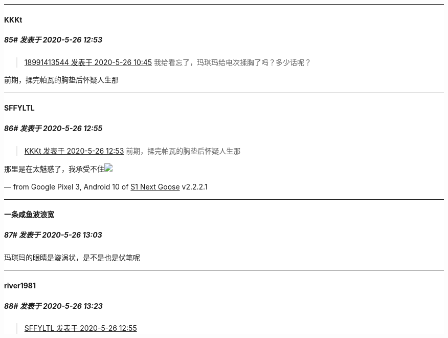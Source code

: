 

*****

####  KKKt  
##### 85#       发表于 2020-5-26 12:53



<blockquote><a href="httphttps://bbs.saraba1st.com/2b/forum.php?mod=redirect&amp;goto=findpost&amp;pid=47562185&amp;ptid=1937500" target="_blank">18991413544 发表于 2020-5-26 10:45</a>
我给看忘了，玛琪玛给电次揉胸了吗？多少话呢？</blockquote>
前期，揉完帕瓦的胸垫后怀疑人生那







*****

####  SFFYLTL  
##### 86#       发表于 2020-5-26 12:55



<blockquote><a href="httphttps://bbs.saraba1st.com/2b/forum.php?mod=redirect&amp;goto=findpost&amp;pid=47563836&amp;ptid=1937500" target="_blank">KKKt 发表于 2020-5-26 12:53</a>
前期，揉完帕瓦的胸垫后怀疑人生那</blockquote>
那里是在太魅惑了，我承受不住<img src="https://static.saraba1st.com/image/smiley/face2017/068.png" referrerpolicy="no-referrer">

— from Google Pixel 3, Android 10 of [S1 Next Goose](https://pan.baidu.com/s/1mi43uRm) v2.2.2.1







*****

####  一条咸鱼波浪宽  
##### 87#       发表于 2020-5-26 13:03




玛琪玛的眼睛是漩涡状，是不是也是伏笔呢







*****

####  river1981  
##### 88#       发表于 2020-5-26 13:23



<blockquote><a href="httphttps://bbs.saraba1st.com/2b/forum.php?mod=redirect&amp;goto=findpost&amp;pid=47563875&amp;ptid=1937500" target="_blank">SFFYLTL 发表于 2020-5-26 12:55</a>
